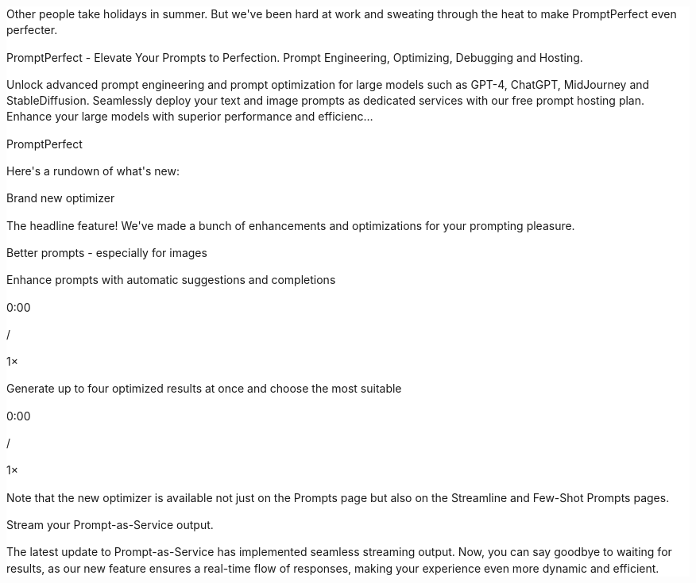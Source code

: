 Other people take holidays in summer. But we've been hard at work and sweating through the heat to make PromptPerfect even perfecter.



PromptPerfect - Elevate Your Prompts to Perfection. Prompt Engineering, Optimizing, Debugging and Hosting.


Unlock advanced prompt engineering and prompt optimization for large models such as GPT-4, ChatGPT, MidJourney and StableDiffusion. Seamlessly deploy your text and image prompts as dedicated services with our free prompt hosting plan. Enhance your large models with superior performance and efficienc…


PromptPerfect



Here's a rundown of what's new:



Brand new optimizer



The headline feature! We've made a bunch of enhancements and optimizations for your prompting pleasure.



Better prompts - especially for images


Enhance prompts with automatic suggestions and completions


0:00


/


1×


Generate up to four optimized results at once and choose the most suitable


0:00


/


1×



Note that the new optimizer is available not just on the Prompts page but also on the Streamline and Few-Shot Prompts pages.



Stream your Prompt-as-Service output.



The latest update to Prompt-as-Service has implemented seamless streaming output. Now, you can say goodbye to waiting for results, as our new feature ensures a real-time flow of responses, making your experience even more dynamic and efficient.
